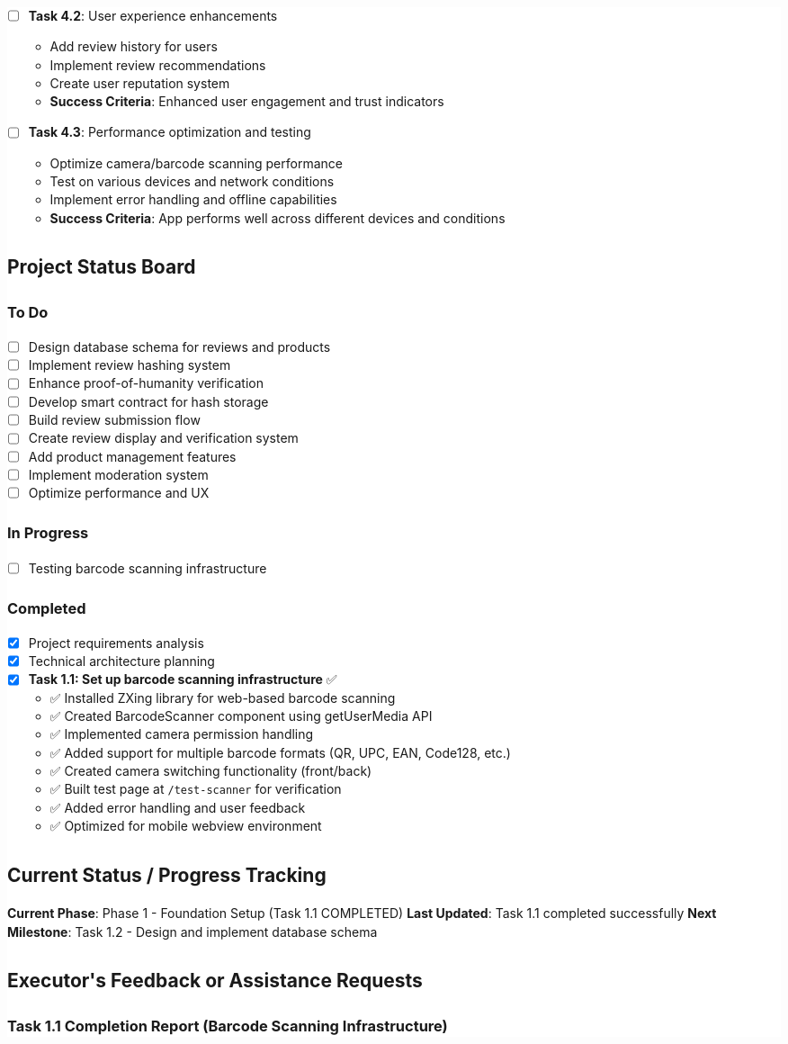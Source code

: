 - [ ] **Task 4.2**: User experience enhancements
  - Add review history for users
  - Implement review recommendations
  - Create user reputation system
  - **Success Criteria**: Enhanced user engagement and trust indicators

- [ ] **Task 4.3**: Performance optimization and testing
  - Optimize camera/barcode scanning performance
  - Test on various devices and network conditions
  - Implement error handling and offline capabilities
  - **Success Criteria**: App performs well across different devices and conditions

## Project Status Board

### To Do
- [ ] Design database schema for reviews and products
- [ ] Implement review hashing system
- [ ] Enhance proof-of-humanity verification
- [ ] Develop smart contract for hash storage
- [ ] Build review submission flow
- [ ] Create review display and verification system
- [ ] Add product management features
- [ ] Implement moderation system
- [ ] Optimize performance and UX

### In Progress
- [ ] Testing barcode scanning infrastructure

### Completed
- [x] Project requirements analysis
- [x] Technical architecture planning
- [x] **Task 1.1: Set up barcode scanning infrastructure** ✅
  - ✅ Installed ZXing library for web-based barcode scanning
  - ✅ Created BarcodeScanner component using getUserMedia API
  - ✅ Implemented camera permission handling
  - ✅ Added support for multiple barcode formats (QR, UPC, EAN, Code128, etc.)
  - ✅ Created camera switching functionality (front/back)
  - ✅ Built test page at `/test-scanner` for verification
  - ✅ Added error handling and user feedback
  - ✅ Optimized for mobile webview environment

## Current Status / Progress Tracking

**Current Phase**: Phase 1 - Foundation Setup (Task 1.1 COMPLETED)
**Last Updated**: Task 1.1 completed successfully
**Next Milestone**: Task 1.2 - Design and implement database schema

## Executor's Feedback or Assistance Requests

### Task 1.1 Completion Report (Barcode Scanning Infrastructure)
